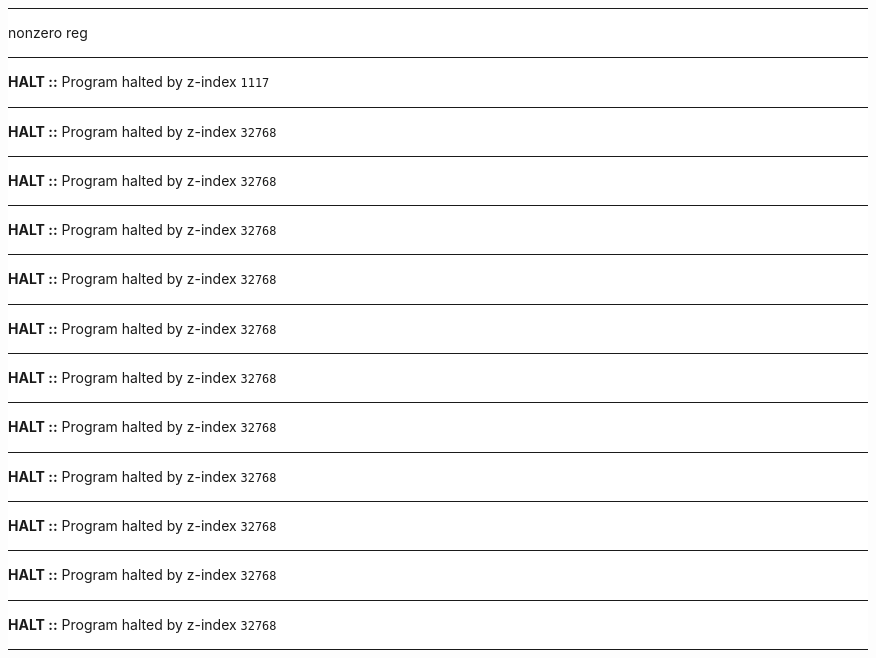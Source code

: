  
---
 
nonzero reg
 
 
---
 
**HALT ::** Program halted by z-index `1117`
 
 
---
 
**HALT ::** Program halted by z-index `32768`
 
 
---
 
**HALT ::** Program halted by z-index `32768`
 
 
---
 
**HALT ::** Program halted by z-index `32768`
 
 
---
 
**HALT ::** Program halted by z-index `32768`
 
 
---
 
**HALT ::** Program halted by z-index `32768`
 
 
---
 
**HALT ::** Program halted by z-index `32768`
 
 
---
 
**HALT ::** Program halted by z-index `32768`
 
 
---
 
**HALT ::** Program halted by z-index `32768`
 
 
---
 
**HALT ::** Program halted by z-index `32768`
 
 
---
 
**HALT ::** Program halted by z-index `32768`
 
 
---
 
**HALT ::** Program halted by z-index `32768`
 
 
---